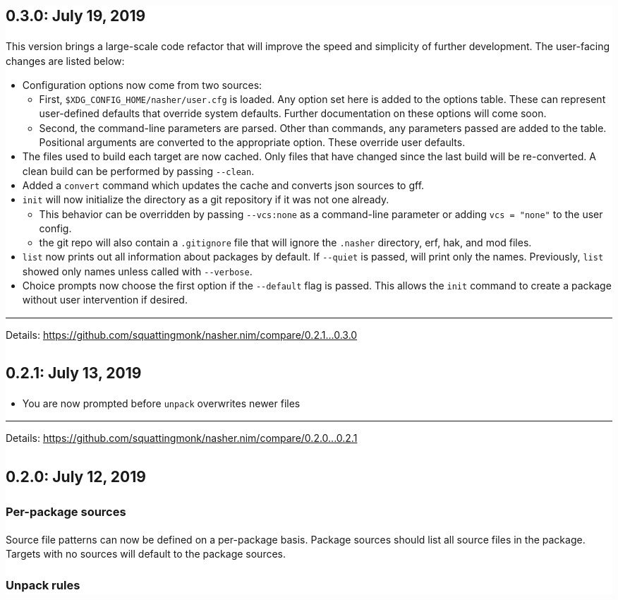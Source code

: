 ## 0.3.0: July 19, 2019

This version brings a large-scale code refactor that will improve the speed and
simplicity of further development. The user-facing changes are listed below:

- Configuration options now come from two sources:
    - First, `$XDG_CONFIG_HOME/nasher/user.cfg` is loaded. Any option set here
      is added to the options table. These can represent user-defined defaults
      that override system defaults. Further documentation on these options
      will come soon.
    - Second, the command-line parameters are parsed. Other than commands, any
      parameters passed are added to the table. Positional arguments are
      converted to the appropriate option. These override user defaults.
- The files used to build each target are now cached. Only files that have
  changed since the last build will be re-converted. A clean build can be
  performed by passing `--clean`.
- Added a `convert` command which updates the cache and converts json sources to
  gff.
- `init` will now initialize the directory as a git repository if it was not one
  already.
  - This behavior can be overridden by passing `--vcs:none` as a command-line
    parameter or adding `vcs = "none"` to the user config.
  - the git repo will also contain a `.gitignore` file that will ignore the
    `.nasher` directory, erf, hak, and mod files.
- `list` now prints out all information about packages by default. If
  `--quiet` is passed, will print only the names. Previously, `list` showed
  only names unless called with `--verbose`.
- Choice prompts now choose the first option if the `--default` flag is passed.
  This allows the `init` command to create a package without user intervention
  if desired.

---

Details: https://github.com/squattingmonk/nasher.nim/compare/0.2.1...0.3.0

## 0.2.1: July 13, 2019

- You are now prompted before `unpack` overwrites newer files

---

Details: https://github.com/squattingmonk/nasher.nim/compare/0.2.0...0.2.1

## 0.2.0: July 12, 2019

### Per-package sources

Source file patterns can now be defined on a per-package basis. Package sources
should list all source files in the package. Targets with no sources will
default to the package sources.

### Unpack rules
